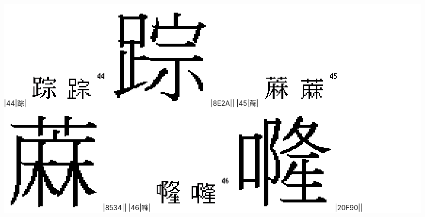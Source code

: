 |44|踪|![alt text](fig/temp1624_split_20_001.png "踪")![alt text](a/1_044.png "邨")|8E2A||
|45|蔴|![alt text](fig/temp1624_split_20_002.png "蔴")![alt text](a/1_045.png "邨")|8534||
|46|𠾐|![alt text](fig/temp1624_split_21_001.png "𠾐")![alt text](a/1_046.png "邨")|20F90||